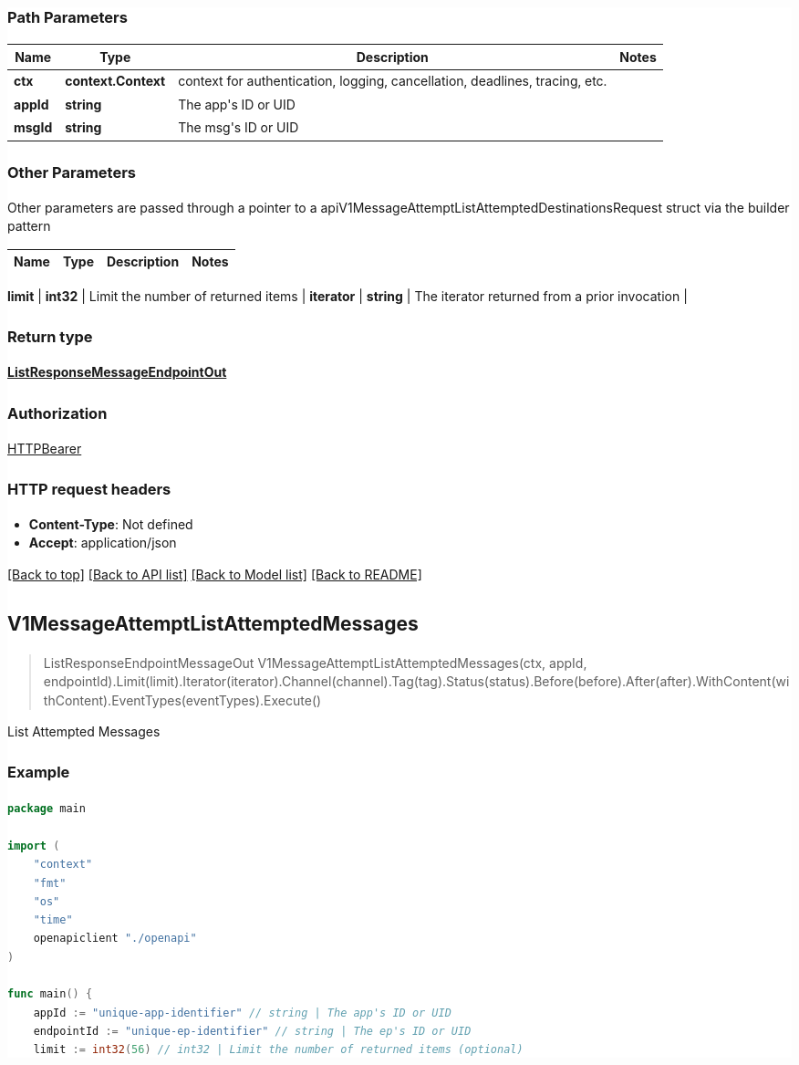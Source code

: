 ### Path Parameters


Name | Type | Description  | Notes
------------- | ------------- | ------------- | -------------
**ctx** | **context.Context** | context for authentication, logging, cancellation, deadlines, tracing, etc.
**appId** | **string** | The app&#39;s ID or UID | 
**msgId** | **string** | The msg&#39;s ID or UID | 

### Other Parameters

Other parameters are passed through a pointer to a apiV1MessageAttemptListAttemptedDestinationsRequest struct via the builder pattern


Name | Type | Description  | Notes
------------- | ------------- | ------------- | -------------


 **limit** | **int32** | Limit the number of returned items | 
 **iterator** | **string** | The iterator returned from a prior invocation | 

### Return type

[**ListResponseMessageEndpointOut**](ListResponseMessageEndpointOut.md)

### Authorization

[HTTPBearer](../README.md#HTTPBearer)

### HTTP request headers

- **Content-Type**: Not defined
- **Accept**: application/json

[[Back to top]](#) [[Back to API list]](../README.md#documentation-for-api-endpoints)
[[Back to Model list]](../README.md#documentation-for-models)
[[Back to README]](../README.md)


## V1MessageAttemptListAttemptedMessages

> ListResponseEndpointMessageOut V1MessageAttemptListAttemptedMessages(ctx, appId, endpointId).Limit(limit).Iterator(iterator).Channel(channel).Tag(tag).Status(status).Before(before).After(after).WithContent(withContent).EventTypes(eventTypes).Execute()

List Attempted Messages



### Example

```go
package main

import (
    "context"
    "fmt"
    "os"
    "time"
    openapiclient "./openapi"
)

func main() {
    appId := "unique-app-identifier" // string | The app's ID or UID
    endpointId := "unique-ep-identifier" // string | The ep's ID or UID
    limit := int32(56) // int32 | Limit the number of returned items (optional)
```